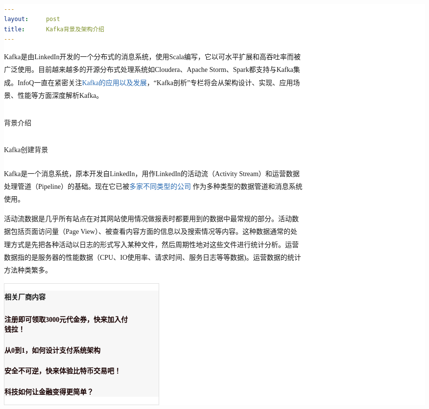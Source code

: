 ```yaml
---
layout:     post
title:      Kafka背景及架构介绍
---
```

<div id="article_content" class="article_content clearfix csdn-tracking-statistics" data-pid="blog" data-mod="popu_307" data-dsm="post">
								            <link rel="stylesheet" href="https://csdnimg.cn/release/phoenix/template/css/ck_htmledit_views-f76675cdea.css">
						<div class="htmledit_views" id="content_views">
                
<p style="border:0px;line-height:1.8;clear:none;width:610px;">
<span style="font-family:'Comic Sans MS';font-size:14px;">Kafka是由LinkedIn开发的一个分布式的消息系统，使用Scala编写，它以可水平扩展和高吞吐率而被广泛使用。目前越来越多的开源分布式处理系统如Cloudera、Apache Storm、Spark都支持与Kafka集成。InfoQ一直在紧密关注<a href="http://www.infoq.com/cn/kafka/" rel="nofollow" style="text-decoration:none;color:rgb(40,106,178);border:0px;">Kafka的应用以及发展</a>，“Kafka剖析”专栏将会从架构设计、实现、应用场景、性能等方面深度解析Kafka。</span></p>
<h2 style="font-weight:normal;border:0px;clear:none;width:610px;color:rgb(34,34,34);line-height:24px;">
<span style="font-family:'Comic Sans MS';font-size:14px;">背景介绍</span></h2>
<h3 style="font-weight:normal;border:0px;clear:none;width:610px;color:rgb(34,34,34);line-height:36px;">
<span style="font-family:'Comic Sans MS';font-size:14px;">Kafka创建背景</span></h3>
<p style="border:0px;line-height:1.8;clear:none;width:610px;">
<span style="font-family:'Comic Sans MS';font-size:14px;">Kafka是一个消息系统，原本开发自LinkedIn，用作LinkedIn的活动流（Activity Stream）和运营数据处理管道（Pipeline）的基础。现在它已被<a href="https://cwiki.apache.org/confluence/display/KAFKA/Powered+By" rel="nofollow" style="text-decoration:none;color:rgb(40,106,178);border:0px;">多家不同类型的公司</a> 作为多种类型的数据管道和消息系统使用。</span></p>
<p style="border:0px;line-height:1.8;clear:none;width:610px;">
<span style="font-family:'Comic Sans MS';font-size:14px;">活动流数据是几乎所有站点在对其网站使用情况做报表时都要用到的数据中最常规的部分。活动数据包括页面访问量（Page View）、被查看内容方面的信息以及搜索情况等内容。这种数据通常的处理方式是先把各种活动以日志的形式写入某种文件，然后周期性地对这些文件进行统计分析。运营数据指的是服务器的性能数据（CPU、IO使用率、请求时间、服务日志等等数据)。运营数据的统计方法种类繁多。</span></p>
<div class="clear" style="border:0px;clear:both;">
</div>
<div class="related_sponsors visible stacked" style="border:1px solid rgb(223,223,223);width:315px;overflow:hidden;">
<div class="gray_section_related only1 fullWidth f_rvcbox" style="border-width:0px 1px 0px 0px;border-right-style:dotted;border-right-color:rgb(223,223,223);width:315px;background:rgb(247,247,247) none repeat-y center top;">
<div class="related_editorial sponsored only2" style="border:0px;width:315px;min-height:150px;">
<p class="title" style="border:0px;line-height:1.8;clear:both;width:315px;font-weight:600;">
<span style="font-family:'Comic Sans MS';font-size:14px;">相关厂商内容</span></p>
<div class="links" style="border:0px;width:311.844px;min-height:100px;">
<h3 title="" class="entrypdf" style="font-weight:normal;border:0px;clear:both;width:258.828px;color:rgb(34,34,34);line-height:1.2;">
<a href="http://www.infoq.com/infoq/url.action?i=14182&amp;t=f" rel="nofollow" style="text-decoration:none;color:rgb(23,0,0);border:0px;font-weight:600;"><span style="font-family:'Comic Sans MS';font-size:14px;">注册即可领取3000元代金券，快来加入付钱拉！</span></a></h3>
<h3 title="" class="entrypdf" style="font-weight:normal;border:0px;clear:both;width:258.828px;color:rgb(34,34,34);line-height:1.2;">
<a href="http://www.infoq.com/infoq/url.action?i=14183&amp;t=f" rel="nofollow" style="text-decoration:none;color:rgb(23,0,0);border:0px;font-weight:600;"><span style="font-family:'Comic Sans MS';font-size:14px;">从0到1，如何设计支付系统架构</span></a></h3>
<h3 title="" class="entrypdf" style="font-weight:normal;border:0px;clear:both;width:258.828px;color:rgb(34,34,34);line-height:1.2;">
<a href="http://www.infoq.com/infoq/url.action?i=14184&amp;t=f" rel="nofollow" style="text-decoration:none;color:rgb(23,0,0);border:0px;font-weight:600;"><span style="font-family:'Comic Sans MS';font-size:14px;">安全不可逆，快来体验比特币交易吧！</span></a></h3>
<h3 title="" class="entrypdf" style="font-weight:normal;border:0px;clear:both;width:258.828px;color:rgb(34,34,34);line-height:1.2;">
<a href="http://www.infoq.com/infoq/url.action?i=14185&amp;t=f" rel="nofollow" style="text-decoration:none;color:rgb(23,0,0);border:0px;font-weight:600;"><span style="font-family:'Comic Sans MS';font-size:14px;">科技如何让金融变得更简单？</span></a></h3>
<div class="clear" style="border:0px;clear:both;">